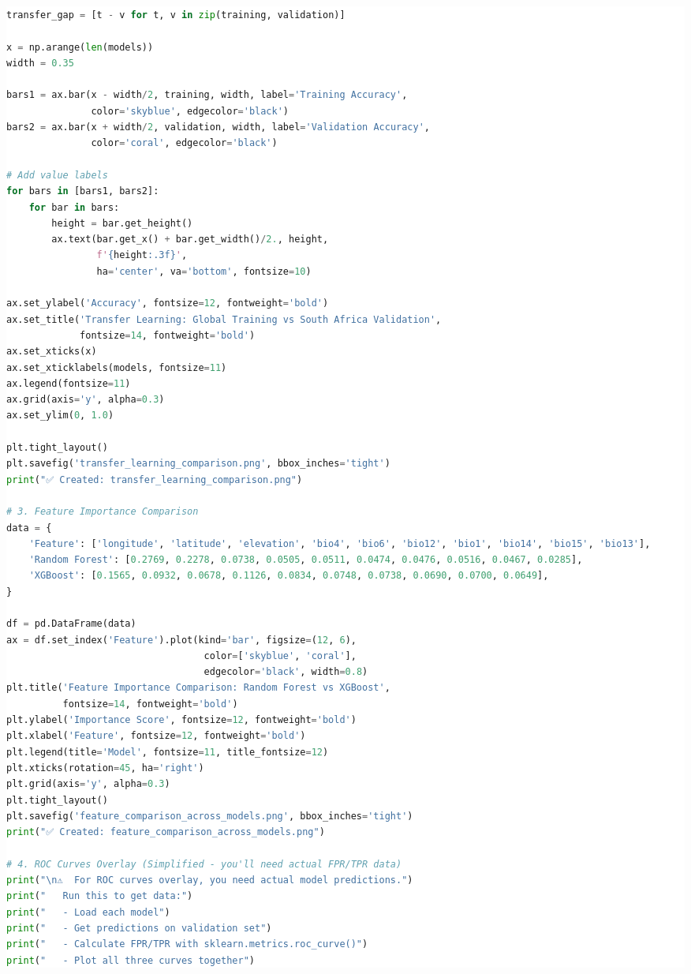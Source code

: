 ```python
transfer_gap = [t - v for t, v in zip(training, validation)]

x = np.arange(len(models))
width = 0.35

bars1 = ax.bar(x - width/2, training, width, label='Training Accuracy', 
               color='skyblue', edgecolor='black')
bars2 = ax.bar(x + width/2, validation, width, label='Validation Accuracy', 
               color='coral', edgecolor='black')

# Add value labels
for bars in [bars1, bars2]:
    for bar in bars:
        height = bar.get_height()
        ax.text(bar.get_x() + bar.get_width()/2., height,
                f'{height:.3f}',
                ha='center', va='bottom', fontsize=10)

ax.set_ylabel('Accuracy', fontsize=12, fontweight='bold')
ax.set_title('Transfer Learning: Global Training vs South Africa Validation', 
             fontsize=14, fontweight='bold')
ax.set_xticks(x)
ax.set_xticklabels(models, fontsize=11)
ax.legend(fontsize=11)
ax.grid(axis='y', alpha=0.3)
ax.set_ylim(0, 1.0)

plt.tight_layout()
plt.savefig('transfer_learning_comparison.png', bbox_inches='tight')
print("✅ Created: transfer_learning_comparison.png")

# 3. Feature Importance Comparison
data = {
    'Feature': ['longitude', 'latitude', 'elevation', 'bio4', 'bio6', 'bio12', 'bio1', 'bio14', 'bio15', 'bio13'],
    'Random Forest': [0.2769, 0.2278, 0.0738, 0.0505, 0.0511, 0.0474, 0.0476, 0.0516, 0.0467, 0.0285],
    'XGBoost': [0.1565, 0.0932, 0.0678, 0.1126, 0.0834, 0.0748, 0.0738, 0.0690, 0.0700, 0.0649],
}

df = pd.DataFrame(data)
ax = df.set_index('Feature').plot(kind='bar', figsize=(12, 6), 
                                   color=['skyblue', 'coral'],
                                   edgecolor='black', width=0.8)
plt.title('Feature Importance Comparison: Random Forest vs XGBoost', 
          fontsize=14, fontweight='bold')
plt.ylabel('Importance Score', fontsize=12, fontweight='bold')
plt.xlabel('Feature', fontsize=12, fontweight='bold')
plt.legend(title='Model', fontsize=11, title_fontsize=12)
plt.xticks(rotation=45, ha='right')
plt.grid(axis='y', alpha=0.3)
plt.tight_layout()
plt.savefig('feature_comparison_across_models.png', bbox_inches='tight')
print("✅ Created: feature_comparison_across_models.png")

# 4. ROC Curves Overlay (Simplified - you'll need actual FPR/TPR data)
print("\n⚠️  For ROC curves overlay, you need actual model predictions.")
print("   Run this to get data:")
print("   - Load each model")
print("   - Get predictions on validation set")
print("   - Calculate FPR/TPR with sklearn.metrics.roc_curve()")
print("   - Plot all three curves together")

```